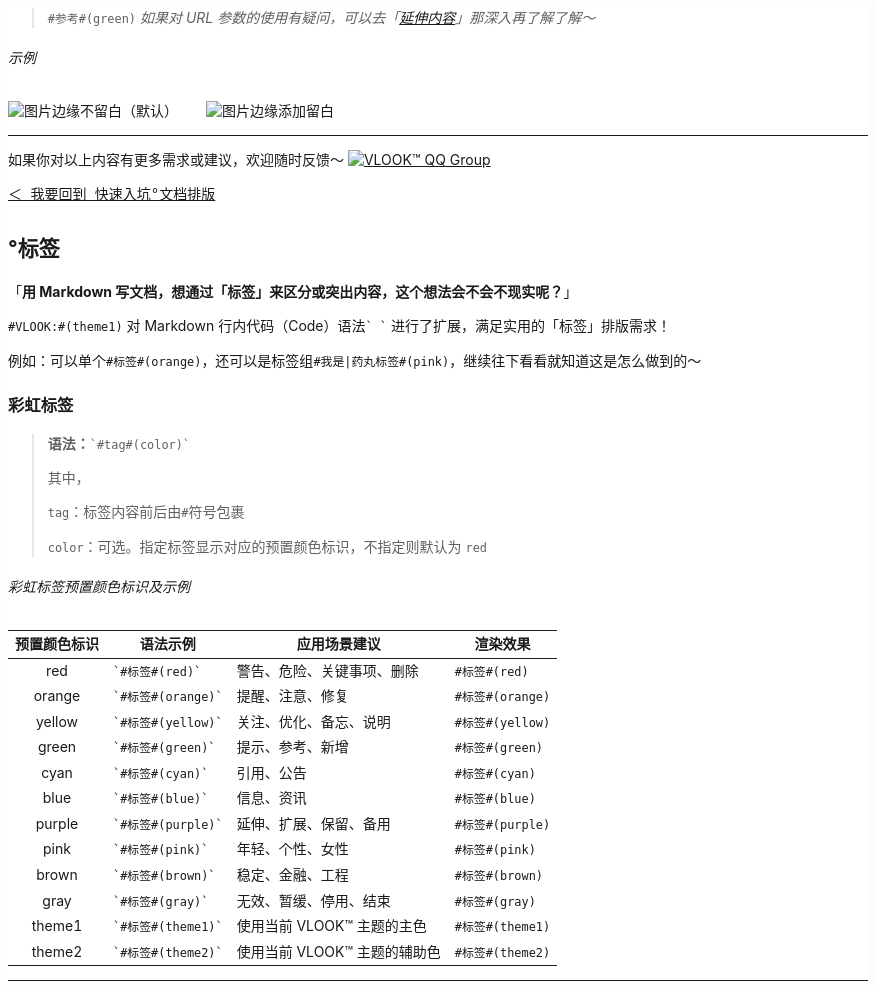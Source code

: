 > `#参考#(green)` *如果对 URL 参数的使用有疑问，可以去「[延伸内容](#延伸内容)」那深入再了解了解～*

###### 示例

![图片边缘不留白（默认）](https://cdn.jsdelivr.net/gh/MadMaxChow/VLOOKres@master/pic/remote-control.svg?mode=figure&grid=block)　　![图片边缘添加留白](https://cdn.jsdelivr.net/gh/MadMaxChow/VLOOKres@master/pic/remote-control.svg?mode=figure&grid=block&padding=true)

---

如果你对以上内容有更多需求或建议，欢迎随时反馈～ [![VLOOK™ QQ Group](https://cdn.jsdelivr.net/gh/MadMaxChow/VLOOKres@master/pic/feedback-light.svg?mode=logo&darksrc=feedback-dark.svg)](https://qm.qq.com/cgi-bin/qm/qr?k=oB8wpFG_4SEMf1CL9qVy-jMw0CMfSwff&jump_from=webapi&lnkcss=none)

[<kbd>＜ 我要回到 快速入坑°文档排版</kbd>](#快速入坑°文档排版)

## °标签

「**用 Markdown 写文档，想通过「标签」来区分或突出内容，这个想法会不会不现实呢？**」

`#VLOOK:#(theme1)` 对 Markdown 行内代码（Code）语法`` ` ` `` 进行了扩展，满足实用的「标签」排版需求！

例如：可以单个`#标签#(orange)`，还可以是标签组`#我是|药丸标签#(pink)`，继续往下看看就知道这是怎么做到的～

### 彩虹标签

> **语法：**`` `#tag#(color)` ``
>
> 其中，
>
> `tag`：标签内容前后由`#`符号包裹
>
> `color`：可选。指定标签显示对应的预置颜色标识，不指定则默认为 `red`

###### 彩虹标签预置颜色标识及示例

| 预置颜色标识 | 语法示例               | 应用场景建议                 | 渲染效果         |
| :----------: | ---------------------- | ---------------------------- | ---------------- |
|     red      | `` `#标签#(red)` ``    | 警告、危险、关键事项、删除   | `#标签#(red)`    |
|    orange    | `` `#标签#(orange)` `` | 提醒、注意、修复             | `#标签#(orange)` |
|    yellow    | `` `#标签#(yellow)` `` | 关注、优化、备忘、说明       | `#标签#(yellow)` |
|    green     | `` `#标签#(green)` ``  | 提示、参考、新增             | `#标签#(green)`  |
|     cyan     | `` `#标签#(cyan)` ``   | 引用、公告                   | `#标签#(cyan)`   |
|     blue     | `` `#标签#(blue)` ``   | 信息、资讯                   | `#标签#(blue)`   |
|    purple    | `` `#标签#(purple)` `` | 延伸、扩展、保留、备用       | `#标签#(purple)` |
|     pink     | `` `#标签#(pink)` ``   | 年轻、个性、女性             | `#标签#(pink)`   |
|    brown     | `` `#标签#(brown)` ``  | 稳定、金融、工程             | `#标签#(brown)`  |
|     gray     | `` `#标签#(gray)` ``   | 无效、暂缓、停用、结束       | `#标签#(gray)`   |
|    theme1    | `` `#标签#(theme1)` `` | 使用当前 VLOOK™ 主题的主色   | `#标签#(theme1)` |
|    theme2    | `` `#标签#(theme2)` `` | 使用当前 VLOOK™ 主题的辅助色 | `#标签#(theme2)` |

---